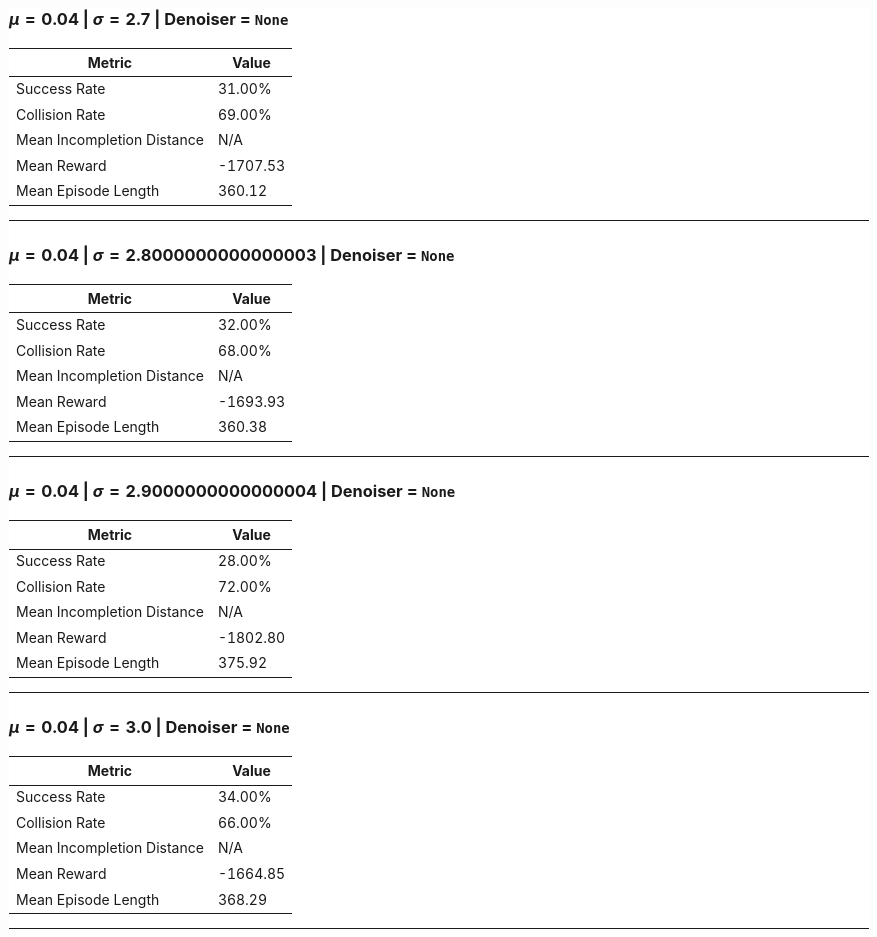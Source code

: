 ### $\mu = 0.04$ | $\sigma = 2.7$ | Denoiser = `None`

| Metric                     | Value    |
|----------------------------|----------|
| Success Rate               | 31.00%   |
| Collision Rate             | 69.00%   |
| Mean Incompletion Distance | N/A      |
| Mean Reward                | -1707.53 |
| Mean Episode Length        | 360.12   |
---

### $\mu = 0.04$ | $\sigma = 2.8000000000000003$ | Denoiser = `None`

| Metric                     | Value    |
|----------------------------|----------|
| Success Rate               | 32.00%   |
| Collision Rate             | 68.00%   |
| Mean Incompletion Distance | N/A      |
| Mean Reward                | -1693.93 |
| Mean Episode Length        | 360.38   |
---

### $\mu = 0.04$ | $\sigma = 2.9000000000000004$ | Denoiser = `None`

| Metric                     | Value    |
|----------------------------|----------|
| Success Rate               | 28.00%   |
| Collision Rate             | 72.00%   |
| Mean Incompletion Distance | N/A      |
| Mean Reward                | -1802.80 |
| Mean Episode Length        | 375.92   |
---

### $\mu = 0.04$ | $\sigma = 3.0$ | Denoiser = `None`

| Metric                     | Value    |
|----------------------------|----------|
| Success Rate               | 34.00%   |
| Collision Rate             | 66.00%   |
| Mean Incompletion Distance | N/A      |
| Mean Reward                | -1664.85 |
| Mean Episode Length        | 368.29   |
---
